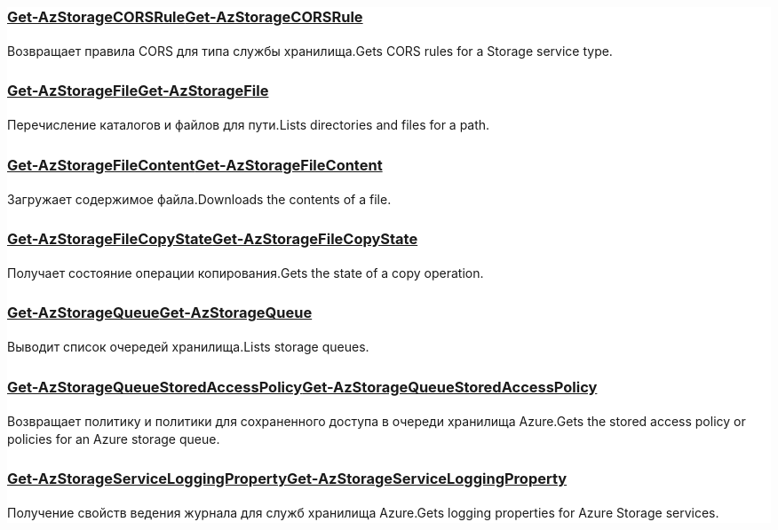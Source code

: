 ### [<span data-ttu-id="c271e-150">Get-AzStorageCORSRule</span><span class="sxs-lookup"><span data-stu-id="c271e-150">Get-AzStorageCORSRule</span></span>](Get-AzStorageCORSRule.md)
<span data-ttu-id="c271e-151">Возвращает правила CORS для типа службы хранилища.</span><span class="sxs-lookup"><span data-stu-id="c271e-151">Gets CORS rules for a Storage service type.</span></span>

### [<span data-ttu-id="c271e-152">Get-AzStorageFile</span><span class="sxs-lookup"><span data-stu-id="c271e-152">Get-AzStorageFile</span></span>](Get-AzStorageFile.md)
<span data-ttu-id="c271e-153">Перечисление каталогов и файлов для пути.</span><span class="sxs-lookup"><span data-stu-id="c271e-153">Lists directories and files for a path.</span></span>

### [<span data-ttu-id="c271e-154">Get-AzStorageFileContent</span><span class="sxs-lookup"><span data-stu-id="c271e-154">Get-AzStorageFileContent</span></span>](Get-AzStorageFileContent.md)
<span data-ttu-id="c271e-155">Загружает содержимое файла.</span><span class="sxs-lookup"><span data-stu-id="c271e-155">Downloads the contents of a file.</span></span>

### [<span data-ttu-id="c271e-156">Get-AzStorageFileCopyState</span><span class="sxs-lookup"><span data-stu-id="c271e-156">Get-AzStorageFileCopyState</span></span>](Get-AzStorageFileCopyState.md)
<span data-ttu-id="c271e-157">Получает состояние операции копирования.</span><span class="sxs-lookup"><span data-stu-id="c271e-157">Gets the state of a copy operation.</span></span>

### [<span data-ttu-id="c271e-158">Get-AzStorageQueue</span><span class="sxs-lookup"><span data-stu-id="c271e-158">Get-AzStorageQueue</span></span>](Get-AzStorageQueue.md)
<span data-ttu-id="c271e-159">Выводит список очередей хранилища.</span><span class="sxs-lookup"><span data-stu-id="c271e-159">Lists storage queues.</span></span>

### [<span data-ttu-id="c271e-160">Get-AzStorageQueueStoredAccessPolicy</span><span class="sxs-lookup"><span data-stu-id="c271e-160">Get-AzStorageQueueStoredAccessPolicy</span></span>](Get-AzStorageQueueStoredAccessPolicy.md)
<span data-ttu-id="c271e-161">Возвращает политику и политики для сохраненного доступа в очереди хранилища Azure.</span><span class="sxs-lookup"><span data-stu-id="c271e-161">Gets the stored access policy or policies for an Azure storage queue.</span></span>

### [<span data-ttu-id="c271e-162">Get-AzStorageServiceLoggingProperty</span><span class="sxs-lookup"><span data-stu-id="c271e-162">Get-AzStorageServiceLoggingProperty</span></span>](Get-AzStorageServiceLoggingProperty.md)
<span data-ttu-id="c271e-163">Получение свойств ведения журнала для служб хранилища Azure.</span><span class="sxs-lookup"><span data-stu-id="c271e-163">Gets logging properties for Azure Storage services.</span></span>
